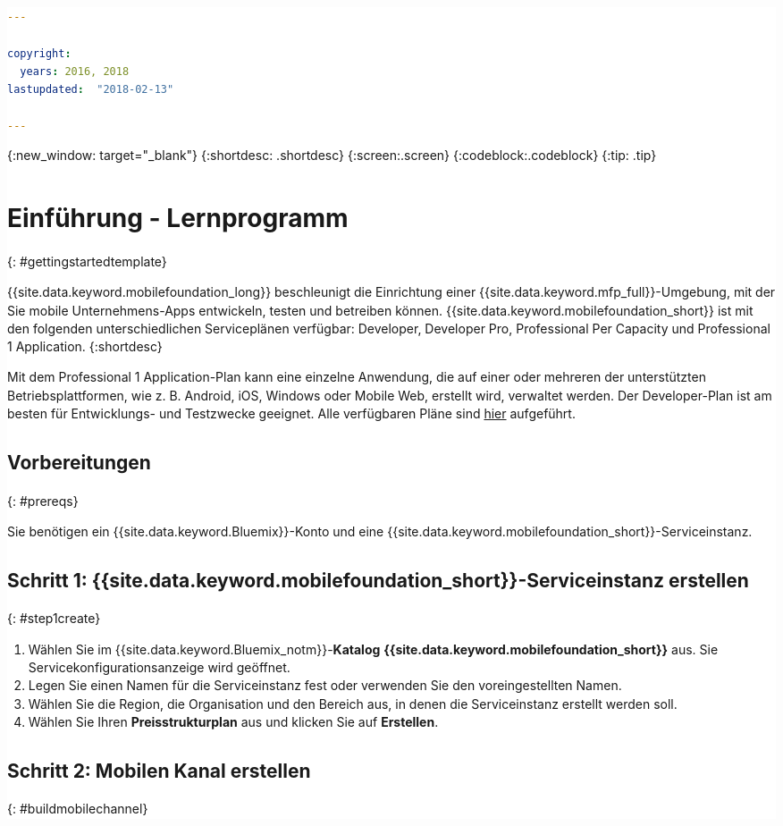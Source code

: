 ```yaml
---

copyright:
  years: 2016, 2018
lastupdated:  "2018-02-13"

---
```


{:new_window: target="_blank"}
{:shortdesc: .shortdesc}
{:screen:.screen}
{:codeblock:.codeblock}
{:tip: .tip}

# Einführung - Lernprogramm
{: #gettingstartedtemplate}

{{site.data.keyword.mobilefoundation_long}} beschleunigt die Einrichtung einer {{site.data.keyword.mfp_full}}-Umgebung, mit der Sie mobile Unternehmens-Apps entwickeln, testen und betreiben können. {{site.data.keyword.mobilefoundation_short}} ist mit den folgenden unterschiedlichen Serviceplänen verfügbar: Developer, Developer Pro, Professional Per Capacity und Professional 1 Application.
{:shortdesc}

Mit dem Professional 1 Application-Plan kann eine einzelne Anwendung, die auf einer oder mehreren der unterstützten Betriebsplattformen, wie z. B. Android, iOS, Windows oder Mobile Web, erstellt wird, verwaltet werden. Der Developer-Plan ist am besten für Entwicklungs- und Testzwecke geeignet. Alle verfügbaren Pläne sind [hier](https://console.bluemix.net/catalog/services/mobile-foundation) aufgeführt.

## Vorbereitungen
{: #prereqs}

Sie benötigen ein {{site.data.keyword.Bluemix}}-Konto und eine {{site.data.keyword.mobilefoundation_short}}-Serviceinstanz.

## Schritt 1: {{site.data.keyword.mobilefoundation_short}}-Serviceinstanz erstellen
{: #step1create}

1. Wählen Sie im {{site.data.keyword.Bluemix_notm}}-**Katalog** **{{site.data.keyword.mobilefoundation_short}}** aus. Sie Servicekonfigurationsanzeige wird geöffnet.
2. Legen Sie einen Namen für die Serviceinstanz fest oder verwenden Sie den voreingestellten Namen.
3. Wählen Sie die Region, die Organisation und den Bereich aus, in denen die Serviceinstanz erstellt werden soll.
4. Wählen Sie Ihren **Preisstrukturplan** aus und klicken Sie auf **Erstellen**.

## Schritt 2: Mobilen Kanal erstellen
{: #buildmobilechannel}
